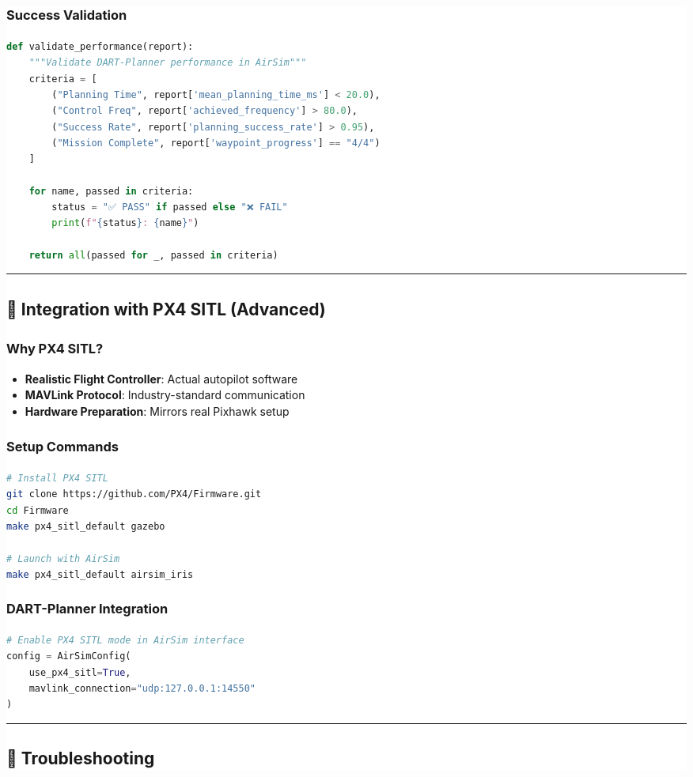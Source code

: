 ### **Success Validation**
```python
def validate_performance(report):
    """Validate DART-Planner performance in AirSim"""
    criteria = [
        ("Planning Time", report['mean_planning_time_ms'] < 20.0),
        ("Control Freq", report['achieved_frequency'] > 80.0),
        ("Success Rate", report['planning_success_rate'] > 0.95),
        ("Mission Complete", report['waypoint_progress'] == "4/4")
    ]
    
    for name, passed in criteria:
        status = "✅ PASS" if passed else "❌ FAIL"
        print(f"{status}: {name}")
    
    return all(passed for _, passed in criteria)
```

---

## 🚁 **Integration with PX4 SITL (Advanced)**

### **Why PX4 SITL?**
- **Realistic Flight Controller**: Actual autopilot software
- **MAVLink Protocol**: Industry-standard communication
- **Hardware Preparation**: Mirrors real Pixhawk setup

### **Setup Commands**
```bash
# Install PX4 SITL
git clone https://github.com/PX4/Firmware.git
cd Firmware
make px4_sitl_default gazebo

# Launch with AirSim
make px4_sitl_default airsim_iris
```

### **DART-Planner Integration**
```python
# Enable PX4 SITL mode in AirSim interface
config = AirSimConfig(
    use_px4_sitl=True,
    mavlink_connection="udp:127.0.0.1:14550"
)
```

---

## 🔧 **Troubleshooting**
